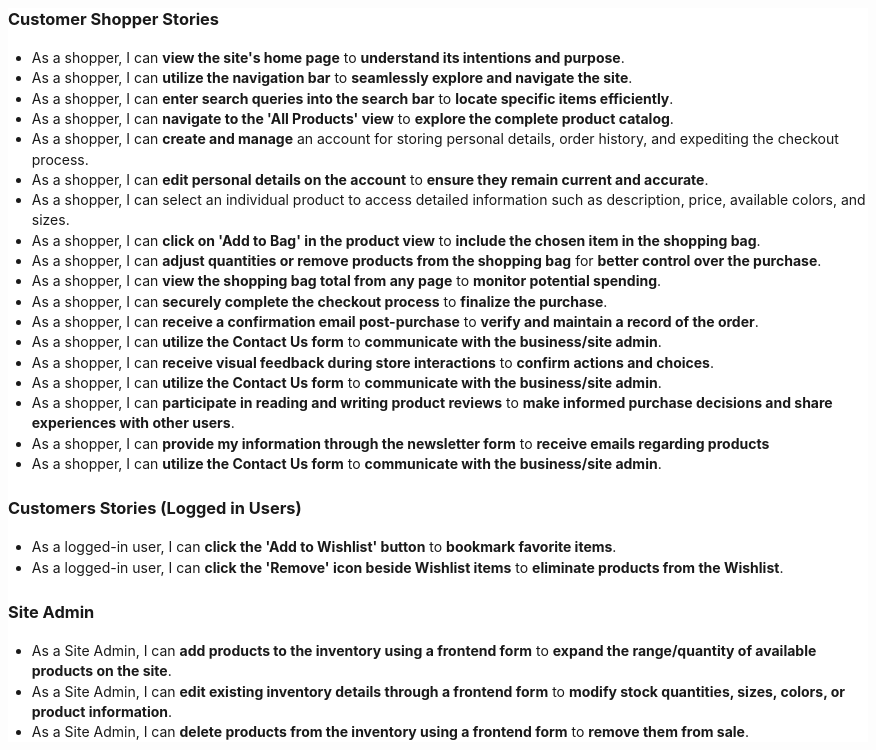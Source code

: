 
### Customer Shopper Stories
* As a shopper, I can **view the site's home page** to **understand its intentions and purpose**.
* As a shopper, I can **utilize the navigation bar** to **seamlessly explore and navigate the site**.
* As a shopper, I can **enter search queries into the search bar** to **locate specific items efficiently**.
* As a shopper, I can **navigate to the 'All Products' view** to **explore the complete product catalog**.
* As a shopper,  I can **create and manage** an account for storing personal details, order history, and expediting the checkout process.
* As a shopper, I can **edit personal details on the account** to **ensure they remain current and accurate**.
* As a shopper, I can select an individual product to access detailed information such as description, price, available colors, and sizes.
* As a shopper, I can **click on 'Add to Bag' in the product view** to **include the chosen item in the shopping bag**.
* As a shopper, I can **adjust quantities or remove products from the shopping bag** for **better control over the purchase**.
* As a shopper, I can **view the shopping bag total from any page** to **monitor potential spending**.
* As a shopper, I can **securely complete the checkout process** to **finalize the purchase**.
* As a shopper, I can **receive a confirmation email post-purchase** to **verify and maintain a record of the order**.
* As a shopper, I can **utilize the Contact Us form** to **communicate with the business/site admin**.
* As a shopper, I can **receive visual feedback during store interactions** to **confirm actions and choices**.
* As a shopper, I can **utilize the Contact Us form** to **communicate with the business/site admin**.
* As a shopper, I can **participate in reading and writing product reviews** to **make informed purchase decisions and share experiences with other users**.
* As a shopper, I can **provide my information through the newsletter form** to **receive emails regarding products**
* As a shopper, I can **utilize the Contact Us form** to **communicate with the business/site admin**.

 
### Customers Stories  (Logged in Users) 
* As a logged-in user, I can **click the 'Add to Wishlist' button** to **bookmark favorite items**.
* As a logged-in user, I can **click the 'Remove' icon beside Wishlist items** to **eliminate products from the Wishlist**.

### Site Admin  
* As a Site Admin, I can **add products to the inventory using a frontend form** to **expand the range/quantity of available products on the site**.
* As a Site Admin, I can **edit existing inventory details through a frontend form** to **modify stock quantities, sizes, colors, or product information**.
* As a Site Admin, I can **delete products from the inventory using a frontend form** to **remove them from sale**.

